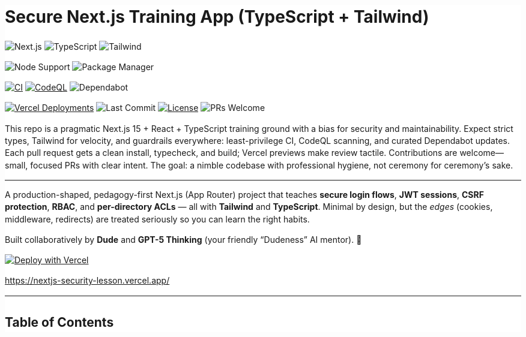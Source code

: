 # Secure Next.js Training App (TypeScript + Tailwind)

![Next.js](https://img.shields.io/badge/Next.js-15-blue)
![TypeScript](https://img.shields.io/badge/TypeScript-Strict-blue)
![Tailwind](https://img.shields.io/badge/Tailwind-CSS-38B2AC)


![Node Support](https://img.shields.io/badge/node-%3E=18.18%20%3C23-339933?logo=node.js)
![Package Manager](https://img.shields.io/badge/package%20manager-npm%4010.x-CB3837?logo=npm)


[![CI](https://github.com/OWNER/REPO/actions/workflows/ci.yml/badge.svg)](https://github.com/dariansweb/nextjs-security-lesson/actions/workflows/ci.yml)
[![CodeQL](https://github.com/OWNER/REPO/actions/workflows/codeql.yml/badge.svg)](https://github.com/dariansweb/nextjs-security-lesson/actions/workflows/codeql.yml)
![Dependabot](https://img.shields.io/badge/Dependabot-enabled-025E8C?logo=dependabot)


[![Vercel Deployments](https://img.shields.io/github/deployments/OWNER/REPO/production?label=vercel&logo=vercel)](https://github.com/OWNER/REPO/deployments)
![Last Commit](https://img.shields.io/github/last-commit/OWNER/REPO)
[![License](https://img.shields.io/github/license/OWNER/REPO)](LICENSE)
![PRs Welcome](https://img.shields.io/badge/PRs-welcome-brightgreen)

This repo is a pragmatic Next.js 15 + React + TypeScript training ground with a bias for security and maintainability.  Expect strict types, Tailwind for velocity, and guardrails everywhere: least-privilege CI, CodeQL scanning, and curated  Dependabot updates. Each pull request gets a clean install, typecheck, and build; Vercel previews make review tactile. Contributions are welcome—small, focused PRs with clear intent. The goal: a nimble codebase with professional hygiene,  not ceremony for ceremony’s sake.

---


A production-shaped, pedagogy-first Next.js (App Router) project that teaches **secure login flows**, **JWT sessions**, **CSRF protection**, **RBAC**, and **per-directory ACLs** — all with **Tailwind** and **TypeScript**. Minimal by design, but the *edges* (cookies, middleware, redirects) are treated seriously so you can learn the right habits.

Built collaboratively by **Dude** and **GPT-5 Thinking** (your friendly “Dudeness” AI mentor). 👋

[![Deploy with Vercel](https://vercel.com/button)](https://vercel.com/new/clone?repository-url=https://github.com/dariansweb/secure-nextjs-lesson)


https://nextjs-security-lesson.vercel.app/

---

## Table of Contents
